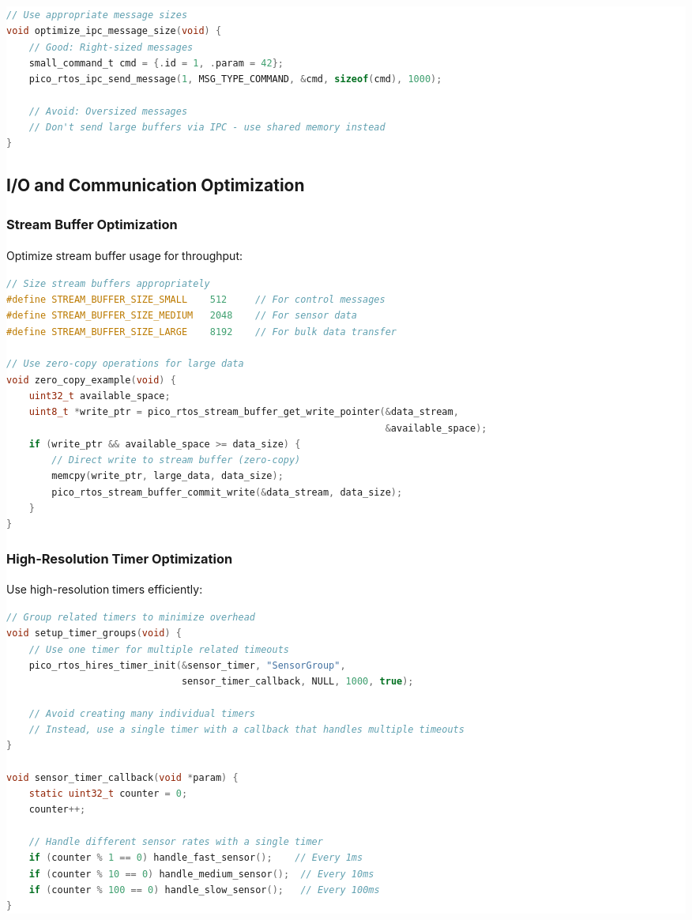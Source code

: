 ```c
// Use appropriate message sizes
void optimize_ipc_message_size(void) {
    // Good: Right-sized messages
    small_command_t cmd = {.id = 1, .param = 42};
    pico_rtos_ipc_send_message(1, MSG_TYPE_COMMAND, &cmd, sizeof(cmd), 1000);
    
    // Avoid: Oversized messages
    // Don't send large buffers via IPC - use shared memory instead
}
```

## I/O and Communication Optimization

### Stream Buffer Optimization

Optimize stream buffer usage for throughput:

```c
// Size stream buffers appropriately
#define STREAM_BUFFER_SIZE_SMALL    512     // For control messages
#define STREAM_BUFFER_SIZE_MEDIUM   2048    // For sensor data
#define STREAM_BUFFER_SIZE_LARGE    8192    // For bulk data transfer

// Use zero-copy operations for large data
void zero_copy_example(void) {
    uint32_t available_space;
    uint8_t *write_ptr = pico_rtos_stream_buffer_get_write_pointer(&data_stream, 
                                                                   &available_space);
    if (write_ptr && available_space >= data_size) {
        // Direct write to stream buffer (zero-copy)
        memcpy(write_ptr, large_data, data_size);
        pico_rtos_stream_buffer_commit_write(&data_stream, data_size);
    }
}
```

### High-Resolution Timer Optimization

Use high-resolution timers efficiently:

```c
// Group related timers to minimize overhead
void setup_timer_groups(void) {
    // Use one timer for multiple related timeouts
    pico_rtos_hires_timer_init(&sensor_timer, "SensorGroup", 
                               sensor_timer_callback, NULL, 1000, true);
    
    // Avoid creating many individual timers
    // Instead, use a single timer with a callback that handles multiple timeouts
}

void sensor_timer_callback(void *param) {
    static uint32_t counter = 0;
    counter++;
    
    // Handle different sensor rates with a single timer
    if (counter % 1 == 0) handle_fast_sensor();    // Every 1ms
    if (counter % 10 == 0) handle_medium_sensor();  // Every 10ms
    if (counter % 100 == 0) handle_slow_sensor();   // Every 100ms
}
```
